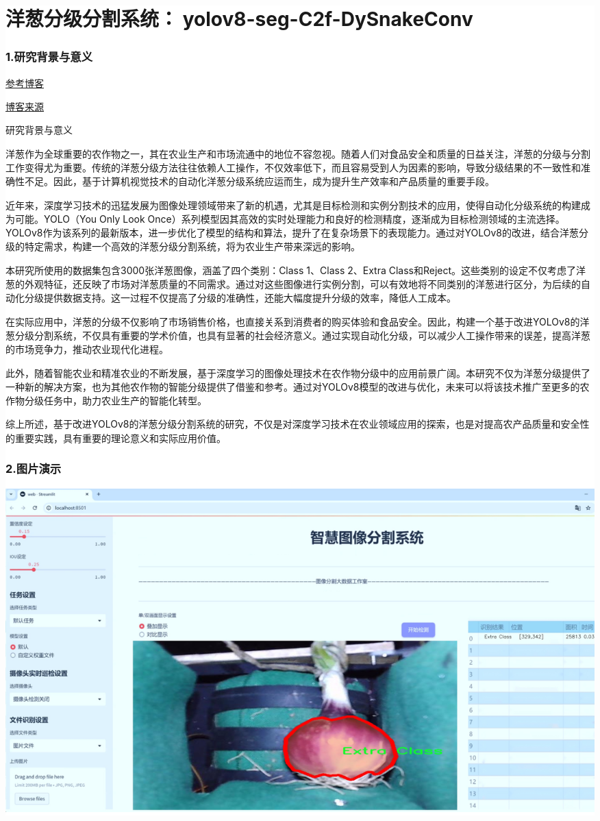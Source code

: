 # 洋葱分级分割系统： yolov8-seg-C2f-DySnakeConv

### 1.研究背景与意义

[参考博客](https://gitee.com/YOLOv8_YOLOv11_Segmentation_Studio/projects)

[博客来源](https://kdocs.cn/l/cszuIiCKVNis)

研究背景与意义

洋葱作为全球重要的农作物之一，其在农业生产和市场流通中的地位不容忽视。随着人们对食品安全和质量的日益关注，洋葱的分级与分割工作变得尤为重要。传统的洋葱分级方法往往依赖人工操作，不仅效率低下，而且容易受到人为因素的影响，导致分级结果的不一致性和准确性不足。因此，基于计算机视觉技术的自动化洋葱分级系统应运而生，成为提升生产效率和产品质量的重要手段。

近年来，深度学习技术的迅猛发展为图像处理领域带来了新的机遇，尤其是目标检测和实例分割技术的应用，使得自动化分级系统的构建成为可能。YOLO（You Only Look Once）系列模型因其高效的实时处理能力和良好的检测精度，逐渐成为目标检测领域的主流选择。YOLOv8作为该系列的最新版本，进一步优化了模型的结构和算法，提升了在复杂场景下的表现能力。通过对YOLOv8的改进，结合洋葱分级的特定需求，构建一个高效的洋葱分级分割系统，将为农业生产带来深远的影响。

本研究所使用的数据集包含3000张洋葱图像，涵盖了四个类别：Class 1、Class 2、Extra Class和Reject。这些类别的设定不仅考虑了洋葱的外观特征，还反映了市场对洋葱质量的不同需求。通过对这些图像进行实例分割，可以有效地将不同类别的洋葱进行区分，为后续的自动化分级提供数据支持。这一过程不仅提高了分级的准确性，还能大幅度提升分级的效率，降低人工成本。

在实际应用中，洋葱的分级不仅影响了市场销售价格，也直接关系到消费者的购买体验和食品安全。因此，构建一个基于改进YOLOv8的洋葱分级分割系统，不仅具有重要的学术价值，也具有显著的社会经济意义。通过实现自动化分级，可以减少人工操作带来的误差，提高洋葱的市场竞争力，推动农业现代化进程。

此外，随着智能农业和精准农业的不断发展，基于深度学习的图像处理技术在农作物分级中的应用前景广阔。本研究不仅为洋葱分级提供了一种新的解决方案，也为其他农作物的智能分级提供了借鉴和参考。通过对YOLOv8模型的改进与优化，未来可以将该技术推广至更多的农作物分级任务中，助力农业生产的智能化转型。

综上所述，基于改进YOLOv8的洋葱分级分割系统的研究，不仅是对深度学习技术在农业领域应用的探索，也是对提高农产品质量和安全性的重要实践，具有重要的理论意义和实际应用价值。

### 2.图片演示

![1.png](1.png)
